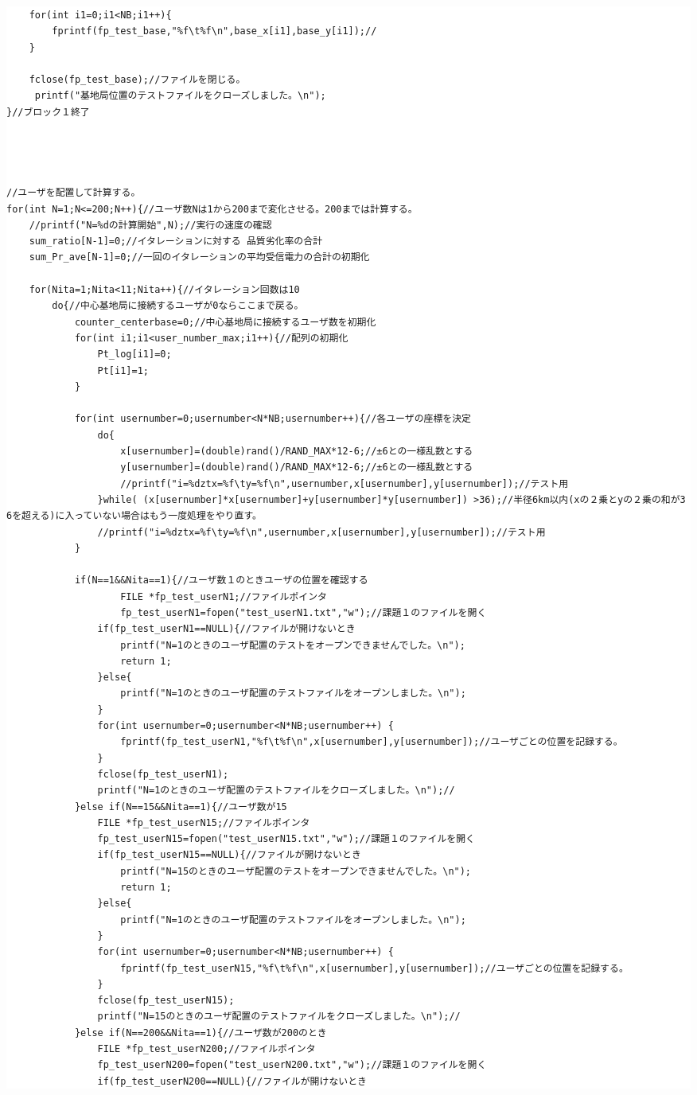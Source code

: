 
		for(int i1=0;i1<NB;i1++){
			fprintf(fp_test_base,"%f\t%f\n",base_x[i1],base_y[i1]);//
		}

		fclose(fp_test_base);//ファイルを閉じる。
		 printf("基地局位置のテストファイルをクローズしました。\n");
	}//ブロック１終了




	//ユーザを配置して計算する。
 	for(int N=1;N<=200;N++){//ユーザ数Nは1から200まで変化させる。200までは計算する。
		//printf("N=%dの計算開始",N);//実行の速度の確認
		sum_ratio[N-1]=0;//イタレーションに対する 品質劣化率の合計
		sum_Pr_ave[N-1]=0;//一回のイタレーションの平均受信電力の合計の初期化

		for(Nita=1;Nita<11;Nita++){//イタレーション回数は10
			do{//中心基地局に接続するユーザが0ならここまで戻る。
				counter_centerbase=0;//中心基地局に接続するユーザ数を初期化
				for(int i1;i1<user_number_max;i1++){//配列の初期化
					Pt_log[i1]=0;
					Pt[i1]=1;
				}
		
				for(int usernumber=0;usernumber<N*NB;usernumber++){//各ユーザの座標を決定
					do{
						x[usernumber]=(double)rand()/RAND_MAX*12-6;//±6との一様乱数とする
						y[usernumber]=(double)rand()/RAND_MAX*12-6;//±6との一様乱数とする
						//printf("i=%dztx=%f\ty=%f\n",usernumber,x[usernumber],y[usernumber]);//テスト用
					}while( (x[usernumber]*x[usernumber]+y[usernumber]*y[usernumber]) >36);//半径6km以内(xの２乗とyの２乗の和が36を超える)に入っていない場合はもう一度処理をやり直す。
					//printf("i=%dztx=%f\ty=%f\n",usernumber,x[usernumber],y[usernumber]);//テスト用
				}

				if(N==1&&Nita==1){//ユーザ数１のときユーザの位置を確認する
						FILE *fp_test_userN1;//ファイルポインタ
						fp_test_userN1=fopen("test_userN1.txt","w");//課題１のファイルを開く
					if(fp_test_userN1==NULL){//ファイルが開けないとき
						printf("N=1のときのユーザ配置のテストをオープンできませんでした。\n");
						return 1;
					}else{
						printf("N=1のときのユーザ配置のテストファイルをオープンしました。\n");
					}
					for(int usernumber=0;usernumber<N*NB;usernumber++) {
						fprintf(fp_test_userN1,"%f\t%f\n",x[usernumber],y[usernumber]);//ユーザごとの位置を記録する。
					}
					fclose(fp_test_userN1);
					printf("N=1のときのユーザ配置のテストファイルをクローズしました。\n");//
				}else if(N==15&&Nita==1){//ユーザ数が15
					FILE *fp_test_userN15;//ファイルポインタ
					fp_test_userN15=fopen("test_userN15.txt","w");//課題１のファイルを開く
					if(fp_test_userN15==NULL){//ファイルが開けないとき
						printf("N=15のときのユーザ配置のテストをオープンできませんでした。\n");
						return 1;
					}else{
						printf("N=1のときのユーザ配置のテストファイルをオープンしました。\n");
					}
					for(int usernumber=0;usernumber<N*NB;usernumber++) {
						fprintf(fp_test_userN15,"%f\t%f\n",x[usernumber],y[usernumber]);//ユーザごとの位置を記録する。
					}
					fclose(fp_test_userN15);
					printf("N=15のときのユーザ配置のテストファイルをクローズしました。\n");//
				}else if(N==200&&Nita==1){//ユーザ数が200のとき
					FILE *fp_test_userN200;//ファイルポインタ
					fp_test_userN200=fopen("test_userN200.txt","w");//課題１のファイルを開く
					if(fp_test_userN200==NULL){//ファイルが開けないとき